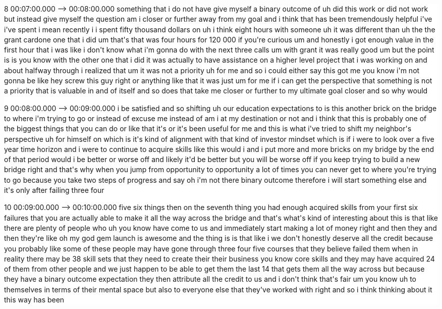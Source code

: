 8 00:07:00.000 --\> 00:08:00.000 something that i do not have give
myself a binary outcome of uh did this work or did not work but instead
give myself the question am i closer or further away from my goal and i
think that has been tremendously helpful i've i've spent i mean recently
i i spent fifty thousand dollars on uh i think eight hours with someone
uh it was different than uh the the grant cardone one that i did um
that's that was four hours for 120 000 if you're curious um and honestly
i got enough value in the first hour that i was like i don't know what
i'm gonna do with the next three calls um with grant it was really good
um but the point is is you know with the other one that i did it was
actually to have assistance on a higher level project that i was working
on and about halfway through i realized that um it was not a priority uh
for me and so i could either say this got me you know i'm not gonna be
like hey screw this guy right or anything like that it was just um for
me if i can get the perspective that something is not a priority that is
valuable in and of itself and so does that take me closer or further to
my ultimate goal closer and so why would

9 00:08:00.000 --\> 00:09:00.000 i be satisfied and so shifting uh our
education expectations to is this another brick on the bridge to where
i'm trying to go or instead of excuse me instead of am i at my
destination or not and i think that this is probably one of the biggest
things that you can do or like that it's or it's been useful for me and
this is what i've tried to shift my neighbor's perspective uh for
himself on which is it's kind of alignment with that kind of investor
mindset which is if i were to look over a five year time horizon and i
were to continue to acquire skills like this would i and i put more and
more bricks on my bridge by the end of that period would i be better or
worse off and likely it'd be better but you will be worse off if you
keep trying to build a new bridge right and that's why when you jump
from opportunity to opportunity a lot of times you can never get to
where you're trying to go because you take two steps of progress and say
oh i'm not there binary outcome therefore i will start something else
and it's only after failing three four

10 00:09:00.000 --\> 00:10:00.000 five six things then on the seventh
thing you had enough acquired skills from your first six failures that
you are actually able to make it all the way across the bridge and
that's what's kind of interesting about this is that like there are
plenty of people who uh you know have come to us and immediately start
making a lot of money right and then they and then they're like oh my
god gem launch is awesome and the thing is is that like i we don't
honestly deserve all the credit because you probably like some of these
people may have gone through three four five courses that they believe
failed them when in reality there may be 38 skill sets that they need to
create their their business you know core skills and they may have
acquired 24 of them from other people and we just happen to be able to
get them the last 14 that gets them all the way across but because they
have a binary outcome expectation they then attribute all the credit to
us and i don't think that's fair um you know uh to themselves in terms
of their mental space but also to everyone else that they've worked with
right and so i think thinking about it this way has been
